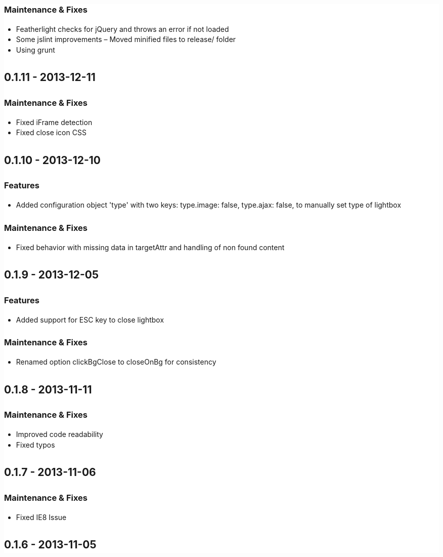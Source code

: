 ### Maintenance & Fixes

- Featherlight checks for jQuery and throws an error if not loaded
- Some jslint improvements – Moved minified files to release/ folder
- Using grunt

0.1.11 - 2013-12-11
-----------------------------------

### Maintenance & Fixes

- Fixed iFrame detection
- Fixed close icon CSS

0.1.10 - 2013-12-10
-----------------------------------

### Features

- Added configuration object 'type' with two keys: type.image: false, type.ajax:
  false, to manually set type of lightbox

### Maintenance & Fixes

- Fixed behavior with missing data in targetAttr and handling of non found
  content

0.1.9 - 2013-12-05
-----------------------------------

### Features

- Added support for ESC key to close lightbox

### Maintenance & Fixes

- Renamed option clickBgClose to closeOnBg for consistency

0.1.8 - 2013-11-11
-----------------------------------

### Maintenance & Fixes

- Improved code readability
- Fixed typos

0.1.7 - 2013-11-06
-----------------------------------

### Maintenance & Fixes

- Fixed IE8 Issue

0.1.6 - 2013-11-05
-----------------------------------
